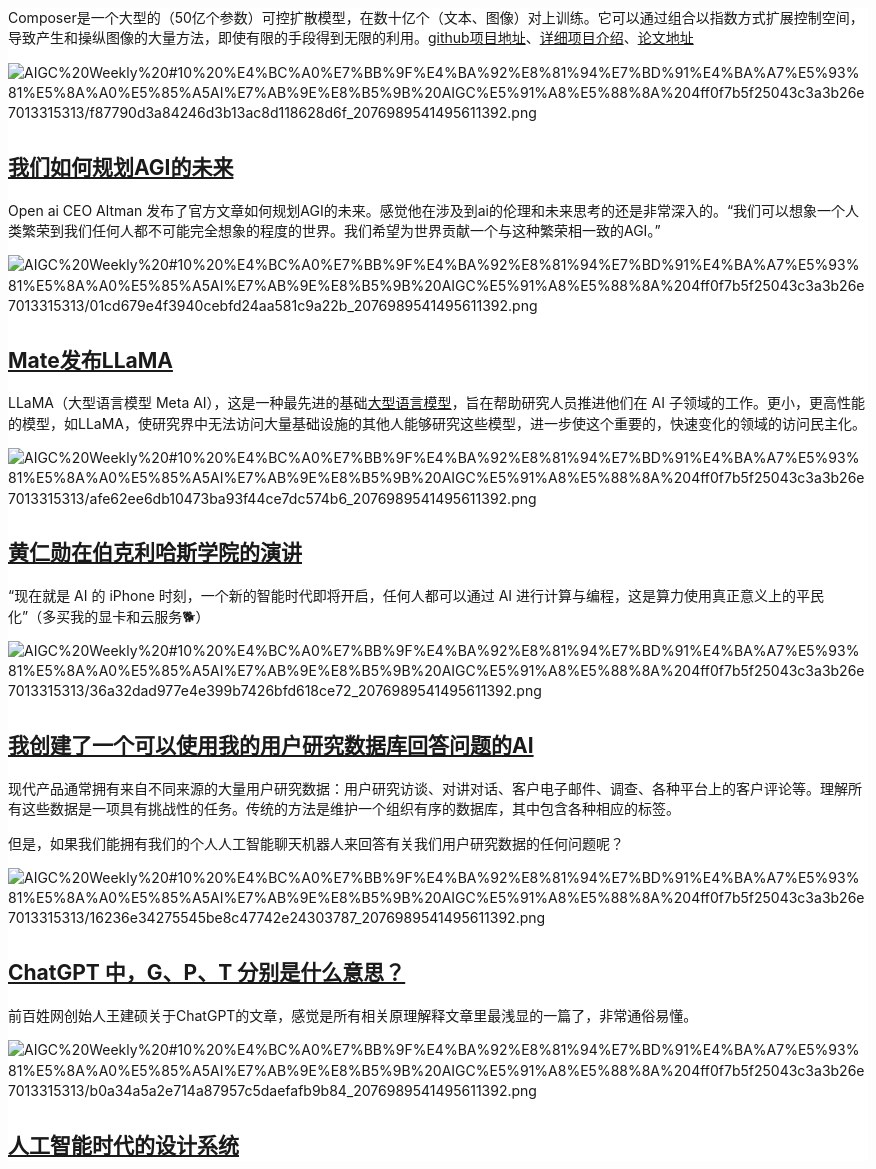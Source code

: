 Composer是一个大型的（50亿个参数）可控扩散模型，在数十亿个（文本、图像）对上训练。它可以通过组合以指数方式扩展控制空间，导致产生和操纵图像的大量方法，即使有限的手段得到无限的利用。[github项目地址](https://github.com/damo-vilab/composer)、[详细项目介绍](https://github.com/damo-vilab/composer)、[论文地址](https://arxiv.org/abs/2302.09778)

![AIGC%20Weekly%20#10%20%E4%BC%A0%E7%BB%9F%E4%BA%92%E8%81%94%E7%BD%91%E4%BA%A7%E5%93%81%E5%8A%A0%E5%85%A5AI%E7%AB%9E%E8%B5%9B%20AIGC%E5%91%A8%E5%88%8A%204ff0f7b5f25043c3a3b26e7013315313/f87790d3a84246d3b13ac8d118628d6f_2076989541495611392.png](AIGC%20Weekly%20#10%20%E4%BC%A0%E7%BB%9F%E4%BA%92%E8%81%94%E7%BD%91%E4%BA%A7%E5%93%81%E5%8A%A0%E5%85%A5AI%E7%AB%9E%E8%B5%9B%20AIGC%E5%91%A8%E5%88%8A%204ff0f7b5f25043c3a3b26e7013315313/f87790d3a84246d3b13ac8d118628d6f_2076989541495611392.png)

## [我们如何规划AGI的未来](https://openai.com/blog/planning-for-agi-and-beyond/)

Open ai CEO Altman 发布了官方文章如何规划AGI的未来。感觉他在涉及到ai的伦理和未来思考的还是非常深入的。“我们可以想象一个人类繁荣到我们任何人都不可能完全想象的程度的世界。我们希望为世界贡献一个与这种繁荣相一致的AGI。”

![AIGC%20Weekly%20#10%20%E4%BC%A0%E7%BB%9F%E4%BA%92%E8%81%94%E7%BD%91%E4%BA%A7%E5%93%81%E5%8A%A0%E5%85%A5AI%E7%AB%9E%E8%B5%9B%20AIGC%E5%91%A8%E5%88%8A%204ff0f7b5f25043c3a3b26e7013315313/01cd679e4f3940cebfd24aa581c9a22b_2076989541495611392.png](AIGC%20Weekly%20#10%20%E4%BC%A0%E7%BB%9F%E4%BA%92%E8%81%94%E7%BD%91%E4%BA%A7%E5%93%81%E5%8A%A0%E5%85%A5AI%E7%AB%9E%E8%B5%9B%20AIGC%E5%91%A8%E5%88%8A%204ff0f7b5f25043c3a3b26e7013315313/01cd679e4f3940cebfd24aa581c9a22b_2076989541495611392.png)

## [Mate发布LLaMA](https://ai.facebook.com/blog/large-language-model-llama-meta-ai/?utm_source=twitter&utm_medium=organic_social&utm_campaign=llama&utm_content=blog)

LLaMA（大型语言模型 Meta AI），这是一种最先进的基础[大型语言模型](https://ai.facebook.com/blog/democratizing-access-to-large-scale-language-models-with-opt-175b/)，旨在帮助研究人员推进他们在 AI 子领域的工作。更小，更高性能的模型，如LLaMA，使研究界中无法访问大量基础设施的其他人能够研究这些模型，进一步使这个重要的，快速变化的领域的访问民主化。

![AIGC%20Weekly%20#10%20%E4%BC%A0%E7%BB%9F%E4%BA%92%E8%81%94%E7%BD%91%E4%BA%A7%E5%93%81%E5%8A%A0%E5%85%A5AI%E7%AB%9E%E8%B5%9B%20AIGC%E5%91%A8%E5%88%8A%204ff0f7b5f25043c3a3b26e7013315313/afe62ee6db10473ba93f44ce7dc574b6_2076989541495611392.png](AIGC%20Weekly%20#10%20%E4%BC%A0%E7%BB%9F%E4%BA%92%E8%81%94%E7%BD%91%E4%BA%A7%E5%93%81%E5%8A%A0%E5%85%A5AI%E7%AB%9E%E8%B5%9B%20AIGC%E5%91%A8%E5%88%8A%204ff0f7b5f25043c3a3b26e7013315313/afe62ee6db10473ba93f44ce7dc574b6_2076989541495611392.png)

## [黄仁勋在伯克利哈斯学院的演讲](https://www.youtube.com/watch?v=9hzVdV63scU)

“现在就是 AI 的 iPhone 时刻，一个新的智能时代即将开启，任何人都可以通过 AI 进行计算与编程，这是算力使用真正意义上的平民化”（多买我的显卡和云服务🐕）

![AIGC%20Weekly%20#10%20%E4%BC%A0%E7%BB%9F%E4%BA%92%E8%81%94%E7%BD%91%E4%BA%A7%E5%93%81%E5%8A%A0%E5%85%A5AI%E7%AB%9E%E8%B5%9B%20AIGC%E5%91%A8%E5%88%8A%204ff0f7b5f25043c3a3b26e7013315313/36a32dad977e4e399b7426bfd618ce72_2076989541495611392.png](AIGC%20Weekly%20#10%20%E4%BC%A0%E7%BB%9F%E4%BA%92%E8%81%94%E7%BD%91%E4%BA%A7%E5%93%81%E5%8A%A0%E5%85%A5AI%E7%AB%9E%E8%B5%9B%20AIGC%E5%91%A8%E5%88%8A%204ff0f7b5f25043c3a3b26e7013315313/36a32dad977e4e399b7426bfd618ce72_2076989541495611392.png)

## [我创建了一个可以使用我的用户研究数据库回答问题的AI](https://uxdesign.cc/i-built-an-ai-that-answers-questions-based-on-my-user-research-data-7207b052e21c)

现代产品通常拥有来自不同来源的大量用户研究数据：用户研究访谈、对讲对话、客户电子邮件、调查、各种平台上的客户评论等。理解所有这些数据是一项具有挑战性的任务。传统的方法是维护一个组织有序的数据库，其中包含各种相应的标签。

但是，如果我们能拥有我们的个人人工智能聊天机器人来回答有关我们用户研究数据的任何问题呢？

![AIGC%20Weekly%20#10%20%E4%BC%A0%E7%BB%9F%E4%BA%92%E8%81%94%E7%BD%91%E4%BA%A7%E5%93%81%E5%8A%A0%E5%85%A5AI%E7%AB%9E%E8%B5%9B%20AIGC%E5%91%A8%E5%88%8A%204ff0f7b5f25043c3a3b26e7013315313/16236e34275545be8c47742e24303787_2076989541495611392.png](AIGC%20Weekly%20#10%20%E4%BC%A0%E7%BB%9F%E4%BA%92%E8%81%94%E7%BD%91%E4%BA%A7%E5%93%81%E5%8A%A0%E5%85%A5AI%E7%AB%9E%E8%B5%9B%20AIGC%E5%91%A8%E5%88%8A%204ff0f7b5f25043c3a3b26e7013315313/16236e34275545be8c47742e24303787_2076989541495611392.png)

## [ChatGPT 中，G、P、T 分别是什么意思？](https://mp.weixin.qq.com/s/vXoYeA7w6l_WiKmDHogdTA)

前百姓网创始人王建硕关于ChatGPT的文章，感觉是所有相关原理解释文章里最浅显的一篇了，非常通俗易懂。

![AIGC%20Weekly%20#10%20%E4%BC%A0%E7%BB%9F%E4%BA%92%E8%81%94%E7%BD%91%E4%BA%A7%E5%93%81%E5%8A%A0%E5%85%A5AI%E7%AB%9E%E8%B5%9B%20AIGC%E5%91%A8%E5%88%8A%204ff0f7b5f25043c3a3b26e7013315313/b0a34a5a2e714a87957c5daefafb9b84_2076989541495611392.png](AIGC%20Weekly%20#10%20%E4%BC%A0%E7%BB%9F%E4%BA%92%E8%81%94%E7%BD%91%E4%BA%A7%E5%93%81%E5%8A%A0%E5%85%A5AI%E7%AB%9E%E8%B5%9B%20AIGC%E5%91%A8%E5%88%8A%204ff0f7b5f25043c3a3b26e7013315313/b0a34a5a2e714a87957c5daefafb9b84_2076989541495611392.png)

## [人工智能时代的设计系统](https://bradfrost.com/blog/post/design-systems-in-the-time-of-ai/)
